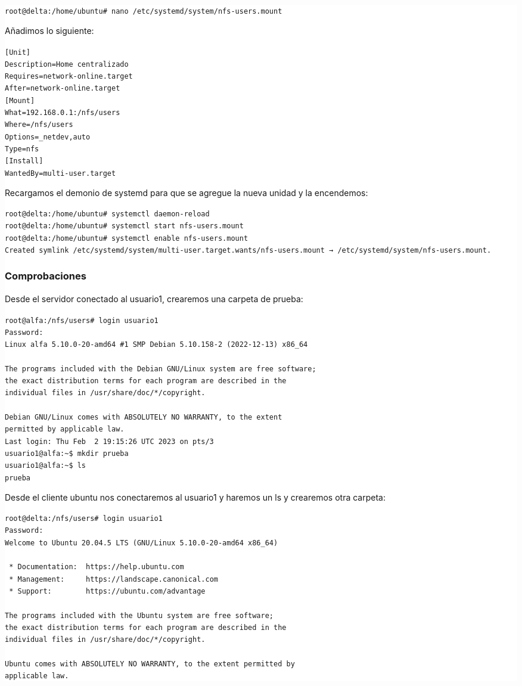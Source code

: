 ```txt
root@delta:/home/ubuntu# nano /etc/systemd/system/nfs-users.mount
```

Añadimos lo siguiente:

```txt
[Unit]
Description=Home centralizado
Requires=network-online.target
After=network-online.target
[Mount]
What=192.168.0.1:/nfs/users
Where=/nfs/users
Options=_netdev,auto
Type=nfs
[Install]
WantedBy=multi-user.target
```

Recargamos el demonio de systemd para que se agregue la nueva unidad y la encendemos:

```txt
root@delta:/home/ubuntu# systemctl daemon-reload
root@delta:/home/ubuntu# systemctl start nfs-users.mount
root@delta:/home/ubuntu# systemctl enable nfs-users.mount
Created symlink /etc/systemd/system/multi-user.target.wants/nfs-users.mount → /etc/systemd/system/nfs-users.mount.

```

### Comprobaciones

Desde el servidor conectado al usuario1, crearemos una carpeta de prueba:

```txt
root@alfa:/nfs/users# login usuario1
Password: 
Linux alfa 5.10.0-20-amd64 #1 SMP Debian 5.10.158-2 (2022-12-13) x86_64

The programs included with the Debian GNU/Linux system are free software;
the exact distribution terms for each program are described in the
individual files in /usr/share/doc/*/copyright.

Debian GNU/Linux comes with ABSOLUTELY NO WARRANTY, to the extent
permitted by applicable law.
Last login: Thu Feb  2 19:15:26 UTC 2023 on pts/3
usuario1@alfa:~$ mkdir prueba
usuario1@alfa:~$ ls
prueba
```

Desde el cliente ubuntu nos conectaremos al usuario1 y haremos un ls y crearemos otra carpeta:

```txt
root@delta:/nfs/users# login usuario1
Password: 
Welcome to Ubuntu 20.04.5 LTS (GNU/Linux 5.10.0-20-amd64 x86_64)

 * Documentation:  https://help.ubuntu.com
 * Management:     https://landscape.canonical.com
 * Support:        https://ubuntu.com/advantage

The programs included with the Ubuntu system are free software;
the exact distribution terms for each program are described in the
individual files in /usr/share/doc/*/copyright.

Ubuntu comes with ABSOLUTELY NO WARRANTY, to the extent permitted by
applicable law.
```